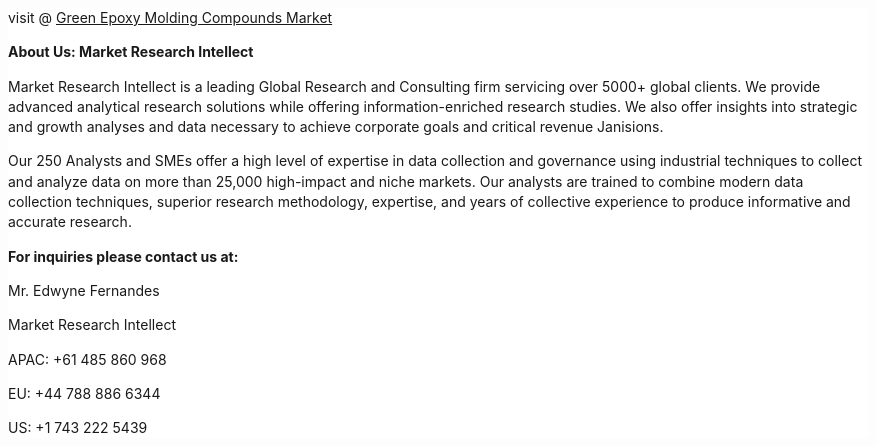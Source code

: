 visit&nbsp;@</strong>&nbsp;</span><span class="font-[700]"><a href="https://www.marketresearchintellect.com/product/global-green-epoxy-molding-compounds--market/?utm_source=Linkedin&utm_medium=808" target="_blank" data-tracking-control-name="article-ssr-frontend-pulse_little-text-block" data-tracking-will-navigate="" data-test-link="">Green Epoxy Molding Compounds  Market</a></span></p><p><strong><span class="font-[700]">About Us: Market Research Intellect</span></strong></p><p><span class="">Market Research Intellect is a leading Global Research and Consulting firm servicing over 5000+ global clients. We provide advanced analytical research solutions while offering information-enriched research studies.&nbsp;</span>We also offer insights into strategic and growth analyses and data necessary to achieve corporate goals and critical revenue Janisions.</p><p><span class="">Our 250 Analysts and SMEs offer a high level of expertise in data collection and governance using industrial techniques to collect and analyze data on more than 25,000 high-impact and niche markets. Our analysts are trained to combine modern data collection techniques, superior research methodology, expertise, and years of collective experience to produce informative and accurate research.</span></p><p><strong>For inquiries please contact us at:</strong></p><p>Mr. Edwyne Fernandes</p><p>Market Research Intellect</p><p>APAC: +61 485 860 968</p><p>EU: +44 788 886 6344</p><p>US: +1 743 222 5439</p>
